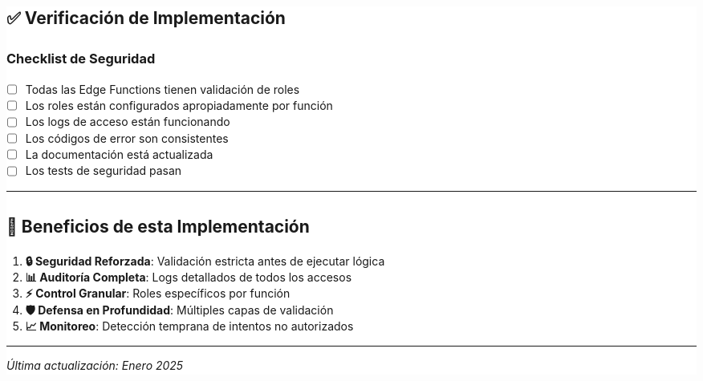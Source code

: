 ## ✅ **Verificación de Implementación**

### **Checklist de Seguridad**
- [ ] Todas las Edge Functions tienen validación de roles
- [ ] Los roles están configurados apropiadamente por función
- [ ] Los logs de acceso están funcionando
- [ ] Los códigos de error son consistentes
- [ ] La documentación está actualizada
- [ ] Los tests de seguridad pasan

---

## 🎯 **Beneficios de esta Implementación**

1. **🔒 Seguridad Reforzada**: Validación estricta antes de ejecutar lógica
2. **📊 Auditoría Completa**: Logs detallados de todos los accesos
3. **⚡ Control Granular**: Roles específicos por función
4. **🛡️ Defensa en Profundidad**: Múltiples capas de validación
5. **📈 Monitoreo**: Detección temprana de intentos no autorizados

---

*Última actualización: Enero 2025* 